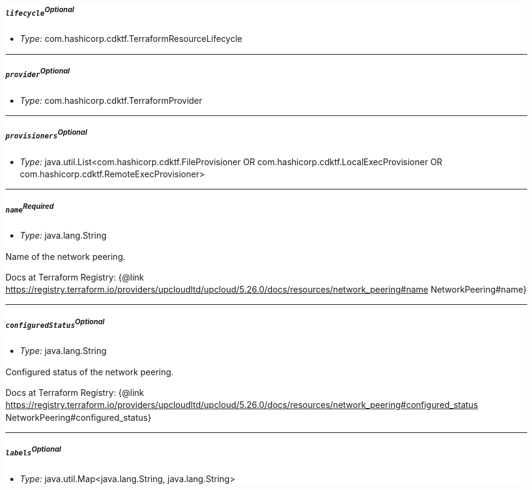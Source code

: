 
##### `lifecycle`<sup>Optional</sup> <a name="lifecycle" id="@cdktf/provider-upcloud.networkPeering.NetworkPeering.Initializer.parameter.lifecycle"></a>

- *Type:* com.hashicorp.cdktf.TerraformResourceLifecycle

---

##### `provider`<sup>Optional</sup> <a name="provider" id="@cdktf/provider-upcloud.networkPeering.NetworkPeering.Initializer.parameter.provider"></a>

- *Type:* com.hashicorp.cdktf.TerraformProvider

---

##### `provisioners`<sup>Optional</sup> <a name="provisioners" id="@cdktf/provider-upcloud.networkPeering.NetworkPeering.Initializer.parameter.provisioners"></a>

- *Type:* java.util.List<com.hashicorp.cdktf.FileProvisioner OR com.hashicorp.cdktf.LocalExecProvisioner OR com.hashicorp.cdktf.RemoteExecProvisioner>

---

##### `name`<sup>Required</sup> <a name="name" id="@cdktf/provider-upcloud.networkPeering.NetworkPeering.Initializer.parameter.name"></a>

- *Type:* java.lang.String

Name of the network peering.

Docs at Terraform Registry: {@link https://registry.terraform.io/providers/upcloudltd/upcloud/5.26.0/docs/resources/network_peering#name NetworkPeering#name}

---

##### `configuredStatus`<sup>Optional</sup> <a name="configuredStatus" id="@cdktf/provider-upcloud.networkPeering.NetworkPeering.Initializer.parameter.configuredStatus"></a>

- *Type:* java.lang.String

Configured status of the network peering.

Docs at Terraform Registry: {@link https://registry.terraform.io/providers/upcloudltd/upcloud/5.26.0/docs/resources/network_peering#configured_status NetworkPeering#configured_status}

---

##### `labels`<sup>Optional</sup> <a name="labels" id="@cdktf/provider-upcloud.networkPeering.NetworkPeering.Initializer.parameter.labels"></a>

- *Type:* java.util.Map<java.lang.String, java.lang.String>
